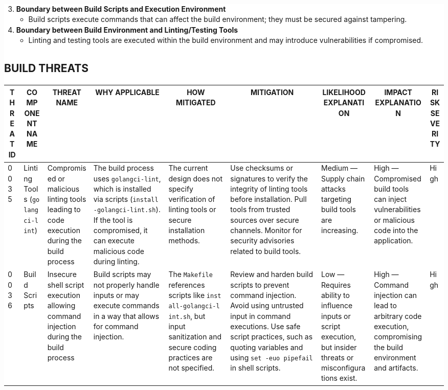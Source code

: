 3. **Boundary between Build Scripts and Execution Environment**
   - Build scripts execute commands that can affect the build environment; they must be secured against tampering.
4. **Boundary between Build Environment and Linting/Testing Tools**
   - Linting and testing tools are executed within the build environment and may introduce vulnerabilities if compromised.

## BUILD THREATS

| THREAT ID | COMPONENT NAME             | THREAT NAME                                                                                                                    | WHY APPLICABLE                                                                                                                                                                            | HOW MITIGATED                                                                                                                                                                                               | MITIGATION                                                                                                                                                                                                                                                                            | LIKELIHOOD EXPLANATION                                                                                                                                                              | IMPACT EXPLANATION                                                                                                                                                                    | RISK SEVERITY |
|-----------|----------------------------|---------------------------------------------------------------------------------------------------------------------------------|-------------------------------------------------------------------------------------------------------------------------------------------------------------------------------------------|-----------------------------------------------------------------------------------------------------------------------------------------------------------------------------------------------------------|-----------------------------------------------------------------------------------------------------------------------------------------------------------------------------------------------------------------------------------------------------------------------------------------|--------------------------------------------------------------------------------------------------------------------------------------------------------------------------------------|---------------------------------------------------------------------------------------------------------------------------------------------------------------------------------------|---------------|
| 0035      | Linting Tools (`golangci-lint`) | Compromised or malicious linting tools leading to code execution during the build process                                       | The build process uses `golangci-lint`, which is installed via scripts (`install-golangci-lint.sh`). If the tool is compromised, it can execute malicious code during linting.             | The current design does not specify verification of linting tools or secure installation methods.                                                                                                          | Use checksums or signatures to verify the integrity of linting tools before installation. Pull tools from trusted sources over secure channels. Monitor for security advisories related to build tools.                                                                                                                  | Medium — Supply chain attacks targeting build tools are increasing.                                                                                       | High — Compromised build tools can inject vulnerabilities or malicious code into the application.                                                                  | High          |
| 0036      | Build Scripts               | Insecure shell script execution allowing command injection during the build process                                             | Build scripts may not properly handle inputs or may execute commands in a way that allows for command injection.                                                                         | The `Makefile` references scripts like `install-golangci-lint.sh`, but input sanitization and secure coding practices are not specified.                                                                   | Review and harden build scripts to prevent command injection. Avoid using untrusted input in command executions. Use safe script practices, such as quoting variables and using `set -euo pipefail` in shell scripts.                                                                                                       | Low — Requires ability to influence inputs or script execution, but insider threats or misconfigurations exist.                                                   | High — Command injection can lead to arbitrary code execution, compromising the build environment and artifacts.                                                 | High          |